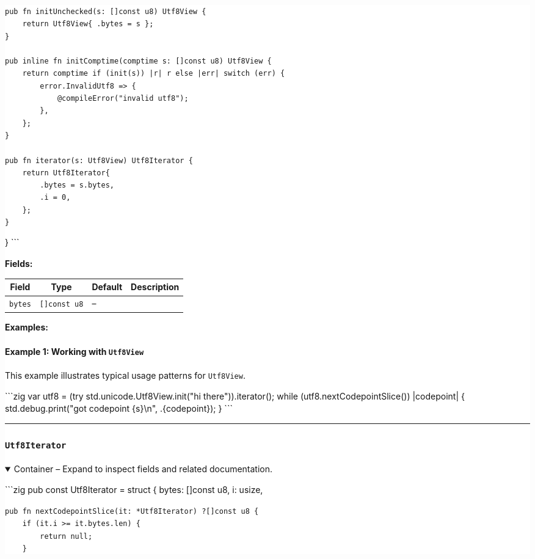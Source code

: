     pub fn initUnchecked(s: []const u8) Utf8View {
        return Utf8View{ .bytes = s };
    }

    pub inline fn initComptime(comptime s: []const u8) Utf8View {
        return comptime if (init(s)) |r| r else |err| switch (err) {
            error.InvalidUtf8 => {
                @compileError("invalid utf8");
            },
        };
    }

    pub fn iterator(s: Utf8View) Utf8Iterator {
        return Utf8Iterator{
            .bytes = s.bytes,
            .i = 0,
        };
    }
}
\`\`\`

**Fields:**

| Field | Type | Default | Description |
|-------|------|---------|-------------|
| `bytes` | `[]const u8` | – | |

**Examples:**

#### Example 1: Working with `Utf8View`

This example illustrates typical usage patterns for `Utf8View`.

\`\`\`zig
var utf8 = (try std.unicode.Utf8View.init("hi there")).iterator();
while (utf8.nextCodepointSlice()) |codepoint| {
std.debug.print("got codepoint {s}\n", .{codepoint});
}
\`\`\`

</details>

---

### <a id="type-utf8iterator"></a>`Utf8Iterator`

<details class="declaration-card" open>
<summary>Container – Expand to inspect fields and related documentation.</summary>

\`\`\`zig
pub const Utf8Iterator = struct {
    bytes: []const u8,
    i: usize,

    pub fn nextCodepointSlice(it: *Utf8Iterator) ?[]const u8 {
        if (it.i >= it.bytes.len) {
            return null;
        }
